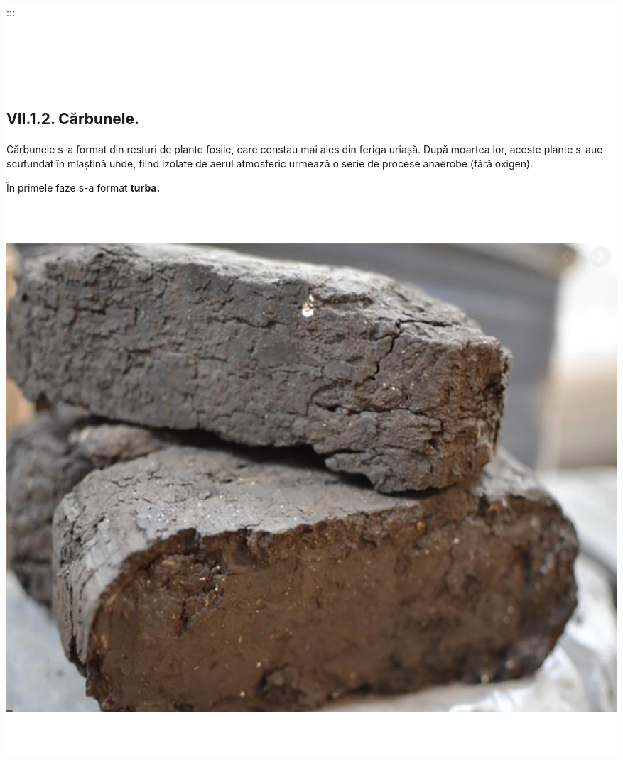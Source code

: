 


:::



<br></br>
<br></br>



## VII.1.2. Cărbunele.


Cărbunele s-a format din resturi de plante fosile, care constau mai ales din feriga uriașă. După moartea lor, aceste plante s-aue scufundat în mlaștină unde, fiind izolate de aerul atmosferic urmează o serie de procese anaerobe (fără oxigen).
 
În primele faze s-a format **turba.**  

<Img className="img-responsive4" src="chimie/clasa8/capitolul7/7_1_2_Poza1_Turba.jpg" width="1000" height="768" />
